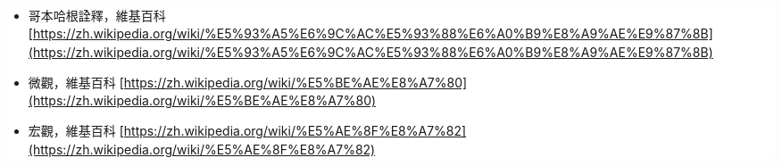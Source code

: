 - 哥本哈根詮釋，維基百科[https://zh.wikipedia.org/wiki/%E5%93%A5%E6%9C%AC%E5%93%88%E6%A0%B9%E8%A9%AE%E9%87%8B](https://zh.wikipedia.org/wiki/%E5%93%A5%E6%9C%AC%E5%93%88%E6%A0%B9%E8%A9%AE%E9%87%8B)

- 微觀，維基百科
[https://zh.wikipedia.org/wiki/%E5%BE%AE%E8%A7%80](https://zh.wikipedia.org/wiki/%E5%BE%AE%E8%A7%80)

- 宏觀，維基百科
[https://zh.wikipedia.org/wiki/%E5%AE%8F%E8%A7%82](https://zh.wikipedia.org/wiki/%E5%AE%8F%E8%A7%82)